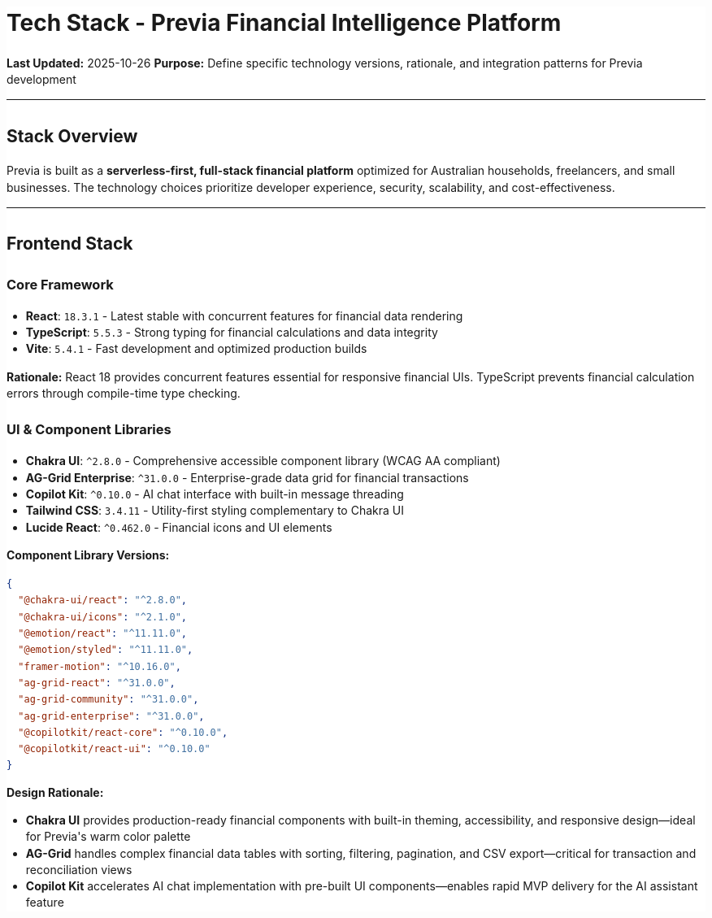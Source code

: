 # Tech Stack - Previa Financial Intelligence Platform

**Last Updated:** 2025-10-26
**Purpose:** Define specific technology versions, rationale, and integration patterns for Previa development

---

## Stack Overview

Previa is built as a **serverless-first, full-stack financial platform** optimized for Australian households, freelancers, and small businesses. The technology choices prioritize developer experience, security, scalability, and cost-effectiveness.

---

## Frontend Stack

### Core Framework
- **React**: `18.3.1` - Latest stable with concurrent features for financial data rendering
- **TypeScript**: `5.5.3` - Strong typing for financial calculations and data integrity
- **Vite**: `5.4.1` - Fast development and optimized production builds

**Rationale:** React 18 provides concurrent features essential for responsive financial UIs. TypeScript prevents financial calculation errors through compile-time type checking.

### UI & Component Libraries
- **Chakra UI**: `^2.8.0` - Comprehensive accessible component library (WCAG AA compliant)
- **AG-Grid Enterprise**: `^31.0.0` - Enterprise-grade data grid for financial transactions
- **Copilot Kit**: `^0.10.0` - AI chat interface with built-in message threading
- **Tailwind CSS**: `3.4.11` - Utility-first styling complementary to Chakra UI
- **Lucide React**: `^0.462.0` - Financial icons and UI elements

**Component Library Versions:**
```json
{
  "@chakra-ui/react": "^2.8.0",
  "@chakra-ui/icons": "^2.1.0",
  "@emotion/react": "^11.11.0",
  "@emotion/styled": "^11.11.0",
  "framer-motion": "^10.16.0",
  "ag-grid-react": "^31.0.0",
  "ag-grid-community": "^31.0.0",
  "ag-grid-enterprise": "^31.0.0",
  "@copilotkit/react-core": "^0.10.0",
  "@copilotkit/react-ui": "^0.10.0"
}
```

**Design Rationale:**
- **Chakra UI** provides production-ready financial components with built-in theming, accessibility, and responsive design—ideal for Previa's warm color palette
- **AG-Grid** handles complex financial data tables with sorting, filtering, pagination, and CSV export—critical for transaction and reconciliation views
- **Copilot Kit** accelerates AI chat implementation with pre-built UI components—enables rapid MVP delivery for the AI assistant feature
